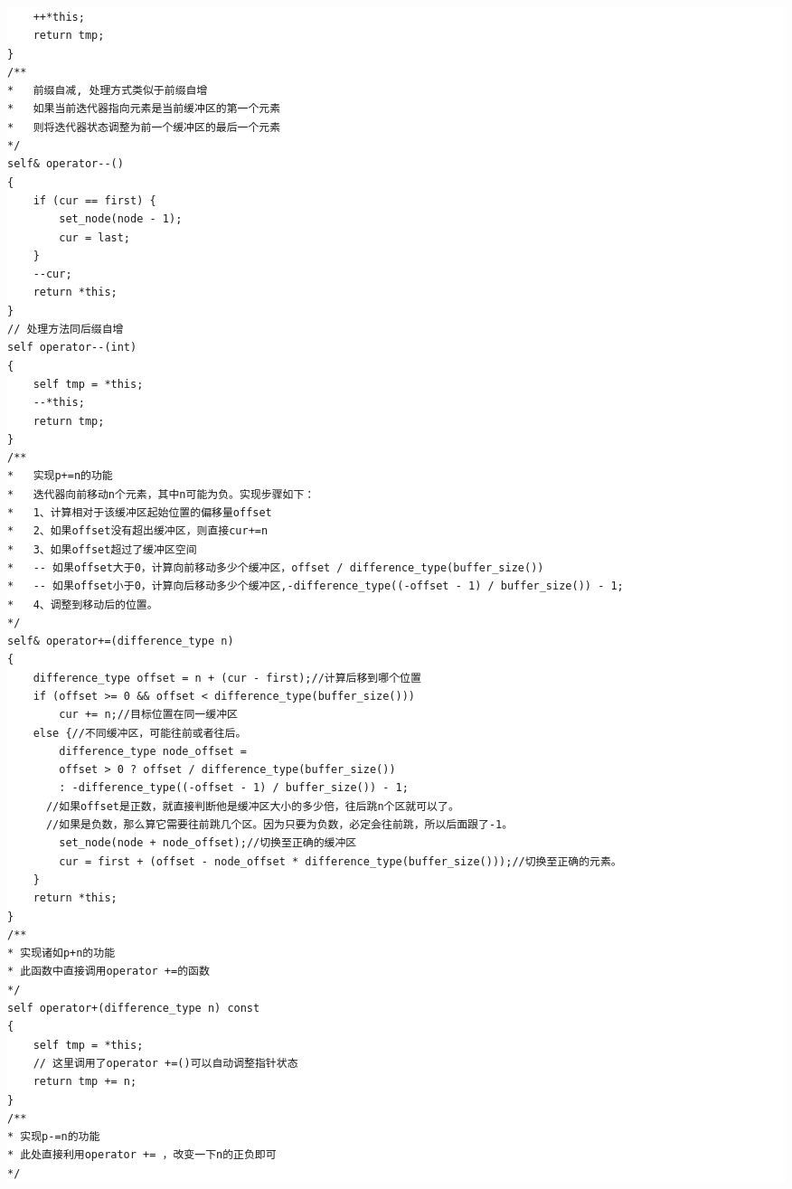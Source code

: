 		++*this;
		return tmp;
	}
	/**
	*	前缀自减, 处理方式类似于前缀自增
	*	如果当前迭代器指向元素是当前缓冲区的第一个元素
	*	则将迭代器状态调整为前一个缓冲区的最后一个元素
	*/
	self& operator--()
	{
		if (cur == first) {
			set_node(node - 1);
			cur = last;
		}
		--cur;
		return *this;
	}
	// 处理方法同后缀自增
	self operator--(int)
	{
		self tmp = *this;
		--*this;
		return tmp;
	}
	/**
	*	实现p+=n的功能
	*	迭代器向前移动n个元素，其中n可能为负。实现步骤如下：
	*	1、计算相对于该缓冲区起始位置的偏移量offset
	*	2、如果offset没有超出缓冲区，则直接cur+=n
	*	3、如果offset超过了缓冲区空间
	*	-- 如果offset大于0，计算向前移动多少个缓冲区，offset / difference_type(buffer_size())
	*	-- 如果offset小于0，计算向后移动多少个缓冲区,-difference_type((-offset - 1) / buffer_size()) - 1;
	*	4、调整到移动后的位置。
	*/
	self& operator+=(difference_type n)
	{
		difference_type offset = n + (cur - first);//计算后移到哪个位置
		if (offset >= 0 && offset < difference_type(buffer_size()))
			cur += n;//目标位置在同一缓冲区
		else {//不同缓冲区，可能往前或者往后。
			difference_type node_offset =
			offset > 0 ? offset / difference_type(buffer_size())
			: -difference_type((-offset - 1) / buffer_size()) - 1;
	      //如果offset是正数，就直接判断他是缓冲区大小的多少倍，往后跳n个区就可以了。
	      //如果是负数，那么算它需要往前跳几个区。因为只要为负数，必定会往前跳，所以后面跟了-1。
			set_node(node + node_offset);//切换至正确的缓冲区
			cur = first + (offset - node_offset * difference_type(buffer_size()));//切换至正确的元素。
		}
		return *this;
	}
	/**
	* 实现诸如p+n的功能
	* 此函数中直接调用operator +=的函数
	*/
	self operator+(difference_type n) const
	{
		self tmp = *this;
		// 这里调用了operator +=()可以自动调整指针状态
		return tmp += n;
	}
	/**
	* 实现p-=n的功能
	* 此处直接利用operator += ，改变一下n的正负即可
	*/